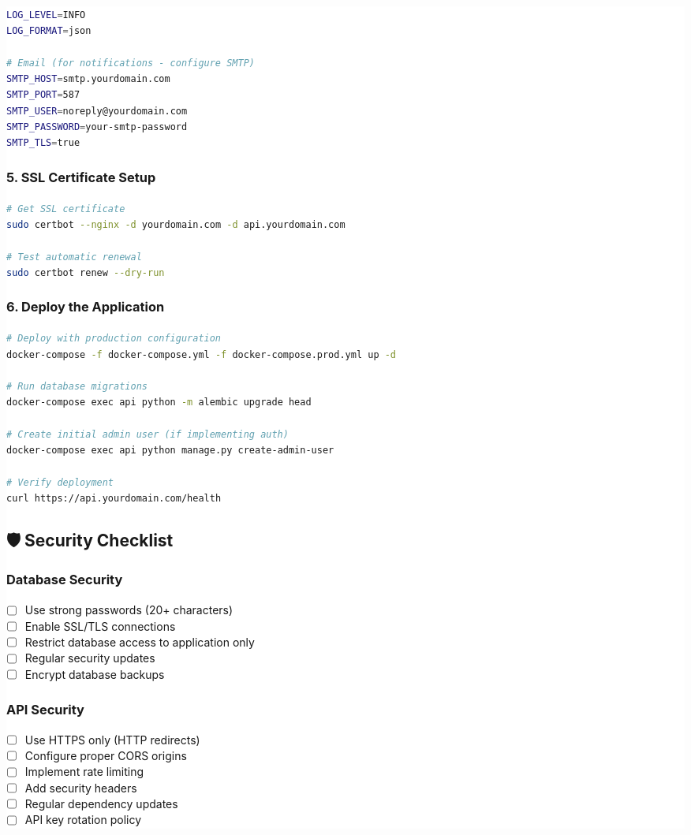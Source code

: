 ```bash
LOG_LEVEL=INFO
LOG_FORMAT=json

# Email (for notifications - configure SMTP)
SMTP_HOST=smtp.yourdomain.com
SMTP_PORT=587
SMTP_USER=noreply@yourdomain.com
SMTP_PASSWORD=your-smtp-password
SMTP_TLS=true
```

### 5. SSL Certificate Setup

```bash
# Get SSL certificate
sudo certbot --nginx -d yourdomain.com -d api.yourdomain.com

# Test automatic renewal
sudo certbot renew --dry-run
```

### 6. Deploy the Application

```bash
# Deploy with production configuration
docker-compose -f docker-compose.yml -f docker-compose.prod.yml up -d

# Run database migrations
docker-compose exec api python -m alembic upgrade head

# Create initial admin user (if implementing auth)
docker-compose exec api python manage.py create-admin-user

# Verify deployment
curl https://api.yourdomain.com/health
```

## 🛡️ Security Checklist

### Database Security
- [ ] Use strong passwords (20+ characters)
- [ ] Enable SSL/TLS connections
- [ ] Restrict database access to application only
- [ ] Regular security updates
- [ ] Encrypt database backups

### API Security
- [ ] Use HTTPS only (HTTP redirects)
- [ ] Configure proper CORS origins
- [ ] Implement rate limiting
- [ ] Add security headers
- [ ] Regular dependency updates
- [ ] API key rotation policy
